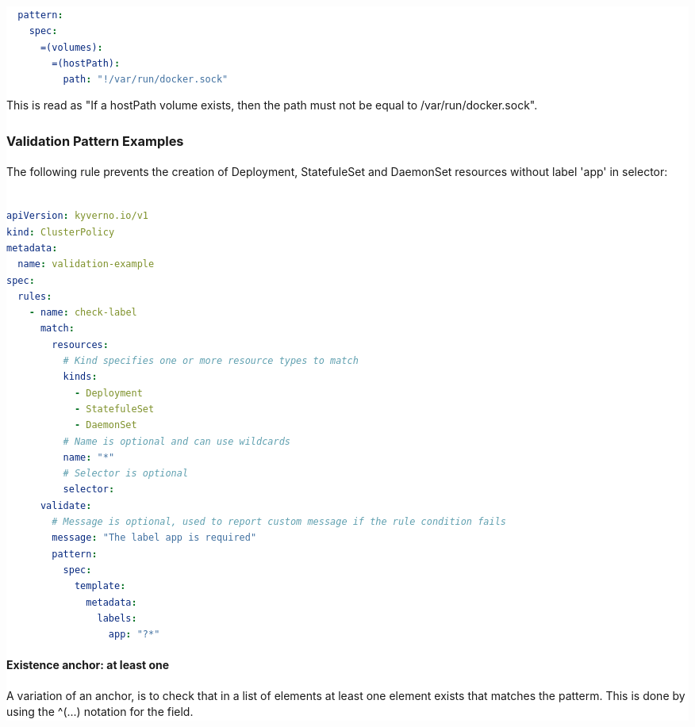 ````yaml
  pattern:
    spec:
      =(volumes):
        =(hostPath):
          path: "!/var/run/docker.sock"
````

This is read as "If a hostPath volume exists, then the path must not be equal to /var/run/docker.sock".


### Validation Pattern Examples

The following rule prevents the creation of Deployment, StatefuleSet and DaemonSet resources without label 'app' in selector:

````yaml

apiVersion: kyverno.io/v1
kind: ClusterPolicy
metadata:
  name: validation-example
spec:
  rules:
    - name: check-label
      match:
        resources:
          # Kind specifies one or more resource types to match
          kinds:
            - Deployment
            - StatefuleSet
            - DaemonSet
          # Name is optional and can use wildcards
          name: "*"
          # Selector is optional
          selector:
      validate:
        # Message is optional, used to report custom message if the rule condition fails
        message: "The label app is required"    
        pattern:
          spec:
            template:
              metadata:
                labels:
                  app: "?*"

````

#### Existence anchor: at least one

A variation of an anchor, is to check that in a list of elements at least one element exists that matches the patterm. This is done by using the ^(...) notation for the field.
